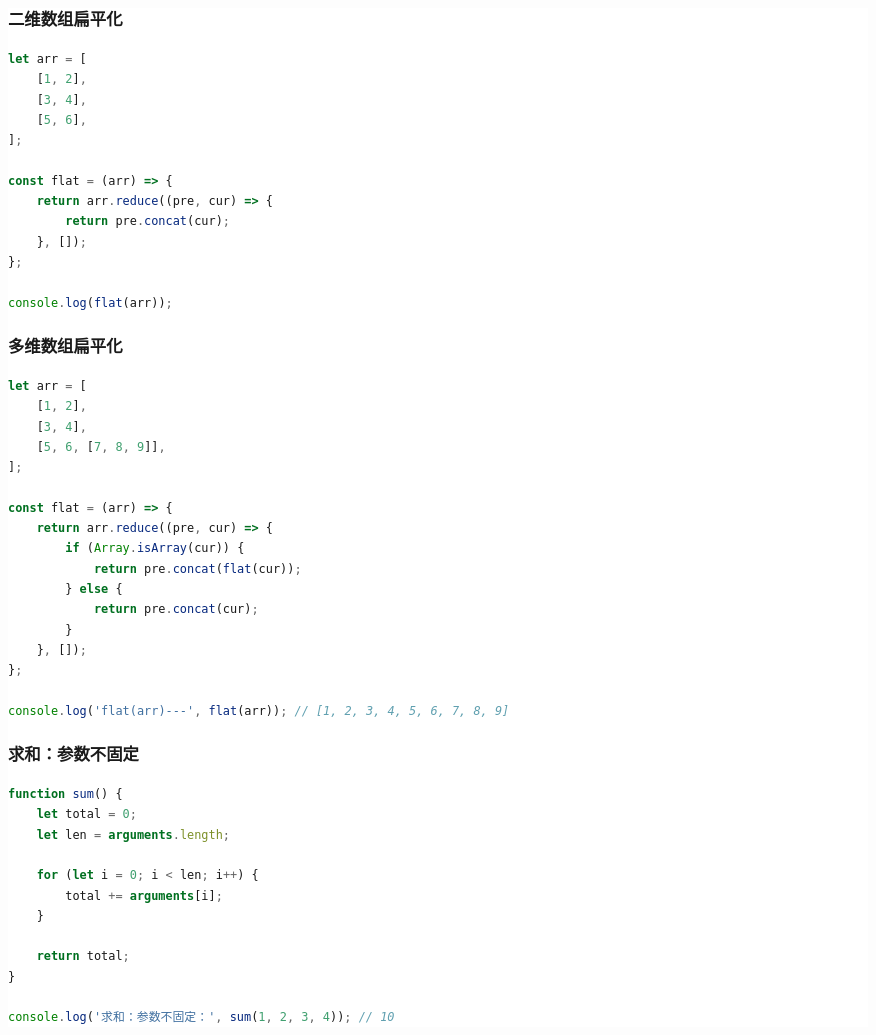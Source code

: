 ### 二维数组扁平化

```js
let arr = [
    [1, 2],
    [3, 4],
    [5, 6],
];

const flat = (arr) => {
    return arr.reduce((pre, cur) => {
        return pre.concat(cur);
    }, []);
};

console.log(flat(arr));
```

### 多维数组扁平化

```js
let arr = [
    [1, 2],
    [3, 4],
    [5, 6, [7, 8, 9]],
];

const flat = (arr) => {
    return arr.reduce((pre, cur) => {
        if (Array.isArray(cur)) {
            return pre.concat(flat(cur));
        } else {
            return pre.concat(cur);
        }
    }, []);
};

console.log('flat(arr)---', flat(arr)); // [1, 2, 3, 4, 5, 6, 7, 8, 9]
```

### 求和：参数不固定

```js
function sum() {
    let total = 0;
    let len = arguments.length;

    for (let i = 0; i < len; i++) {
        total += arguments[i];
    }

    return total;
}

console.log('求和：参数不固定：', sum(1, 2, 3, 4)); // 10
```
